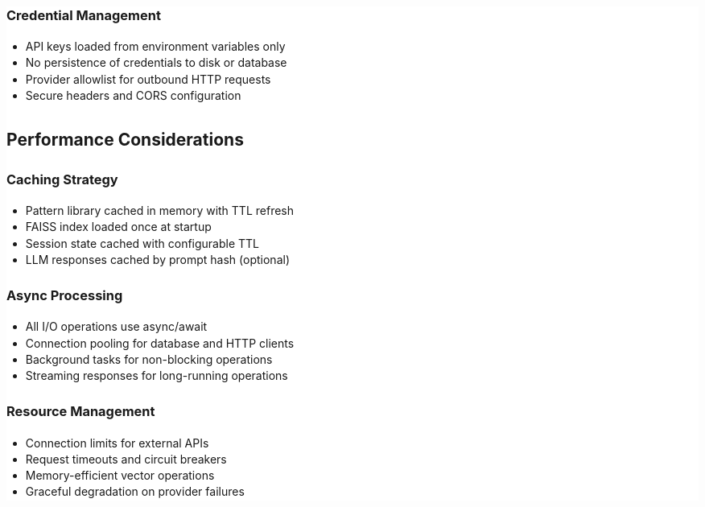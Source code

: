 ### Credential Management

- API keys loaded from environment variables only
- No persistence of credentials to disk or database
- Provider allowlist for outbound HTTP requests
- Secure headers and CORS configuration

## Performance Considerations

### Caching Strategy

- Pattern library cached in memory with TTL refresh
- FAISS index loaded once at startup
- Session state cached with configurable TTL
- LLM responses cached by prompt hash (optional)

### Async Processing

- All I/O operations use async/await
- Connection pooling for database and HTTP clients
- Background tasks for non-blocking operations
- Streaming responses for long-running operations

### Resource Management

- Connection limits for external APIs
- Request timeouts and circuit breakers
- Memory-efficient vector operations
- Graceful degradation on provider failures